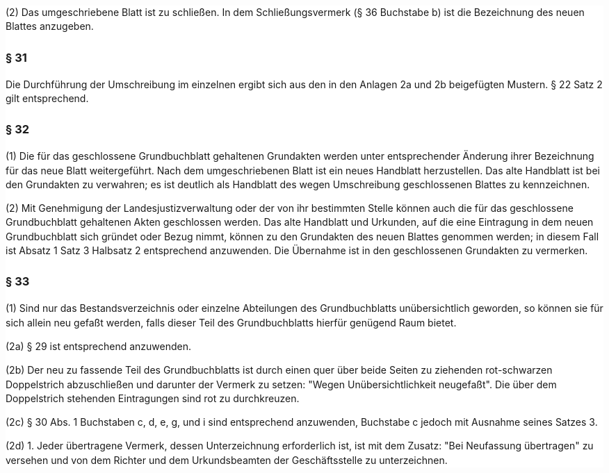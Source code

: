 


(2) Das umgeschriebene Blatt ist zu schließen. In dem
Schließungsvermerk (§ 36 Buchstabe b) ist die Bezeichnung des neuen
Blattes anzugeben.


### § 31

Die Durchführung der Umschreibung im einzelnen ergibt sich aus den in
den Anlagen 2a und 2b beigefügten Mustern. § 22 Satz 2 gilt
entsprechend.


### § 32

(1) Die für das geschlossene Grundbuchblatt gehaltenen Grundakten
werden unter entsprechender Änderung ihrer Bezeichnung für das neue
Blatt weitergeführt. Nach dem umgeschriebenen Blatt ist ein neues
Handblatt herzustellen. Das alte Handblatt ist bei den Grundakten zu
verwahren; es ist deutlich als Handblatt des wegen Umschreibung
geschlossenen Blattes zu kennzeichnen.

(2) Mit Genehmigung der Landesjustizverwaltung oder der von ihr
bestimmten Stelle können auch die für das geschlossene Grundbuchblatt
gehaltenen Akten geschlossen werden. Das alte Handblatt und Urkunden,
auf die eine Eintragung in dem neuen Grundbuchblatt sich gründet oder
Bezug nimmt, können zu den Grundakten des neuen Blattes genommen
werden; in diesem Fall ist Absatz 1 Satz 3 Halbsatz 2 entsprechend
anzuwenden. Die Übernahme ist in den geschlossenen Grundakten zu
vermerken.


### § 33

(1) Sind nur das Bestandsverzeichnis oder einzelne Abteilungen des
Grundbuchblatts unübersichtlich geworden, so können sie für sich
allein neu gefaßt werden, falls dieser Teil des Grundbuchblatts
hierfür genügend Raum bietet.

(2a) § 29 ist entsprechend anzuwenden.

(2b) Der neu zu fassende Teil des Grundbuchblatts ist durch einen quer
über beide Seiten zu ziehenden rot-schwarzen Doppelstrich
abzuschließen und darunter der Vermerk zu setzen: "Wegen
Unübersichtlichkeit neugefaßt". Die über dem Doppelstrich stehenden
Eintragungen sind rot zu durchkreuzen.

(2c) § 30 Abs. 1 Buchstaben c, d, e, g, und i sind entsprechend
anzuwenden, Buchstabe c jedoch mit Ausnahme seines Satzes 3.


(2d)
    1.  Jeder übertragene Vermerk, dessen Unterzeichnung erforderlich ist, ist
        mit dem Zusatz: "Bei Neufassung übertragen" zu versehen und von dem
        Richter                          und dem Urkundsbeamten der
        Geschäftsstelle zu unterzeichnen.
